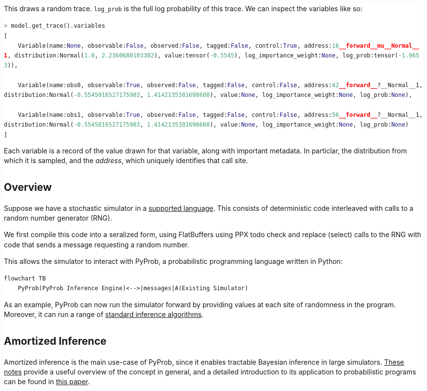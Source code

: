 This draws a random trace. `log_prob` is the full log probability of this trace. We can inspect the variables like so:

```python
> model.get_trace().variables
[
    Variable(name:None, observable:False, observed:False, tagged:False, control:True, address:16__forward__mu__Normal__1, distribution:Normal(1.0, 2.2360680103302), value:tensor(-0.5545), log_importance_weight:None, log_prob:tensor(-1.9653)),
 
    Variable(name:obs0, observable:True, observed:False, tagged:False, control:False, address:42__forward__?__Normal__1, distribution:Normal(-0.5545016527175903, 1.4142135381698608), value:None, log_importance_weight:None, log_prob:None),
 
    Variable(name:obs1, observable:True, observed:False, tagged:False, control:False, address:56__forward__?__Normal__1, distribution:Normal(-0.5545016527175903, 1.4142135381698608), value:None, log_importance_weight:None, log_prob:None)
]
```

Each variable is a record of the value drawn for that variable, along with important metadata. In particlar, the distribution from which it is sampled, and the *address*, which uniquely identifies that call site.


## Overview

Suppose we have a stochastic simulator in a [supported language](/#supported-languages). This consists of deterministic code interleaved with calls to a random number generator (RNG).

We first compile this code into a seralized form, using FlatBuffers
using PPX
todo check
and replace 
 (select) calls to the RNG with code that sends a message requesting a random number.

This allows the simulator to interact with PyProb, a probabilistic programming language written in Python:

```mermaid
flowchart TB
    PyProb(PyProb Inference Engine)<-->|messages|A(Existing Simulator)
```

As an example, PyProb can now run the simulator forward by providing values at each site of randomness in the program. Moreover, it can run a range of [standard inference algorithms]((/#supported-inference-methods)). 

## Amortized Inference

Amortized inference is the main use-case of PyProb, since it enables tractable Bayesian inference in large simulators. [These notes](https://www.tuananhle.co.uk/notes/amortized-inference.html) provide a useful overview of the concept in general, and a detailed introduction to its application to probabilistic programs can be found in [this paper](https://arxiv.org/pdf/1610.09900.pdf).
